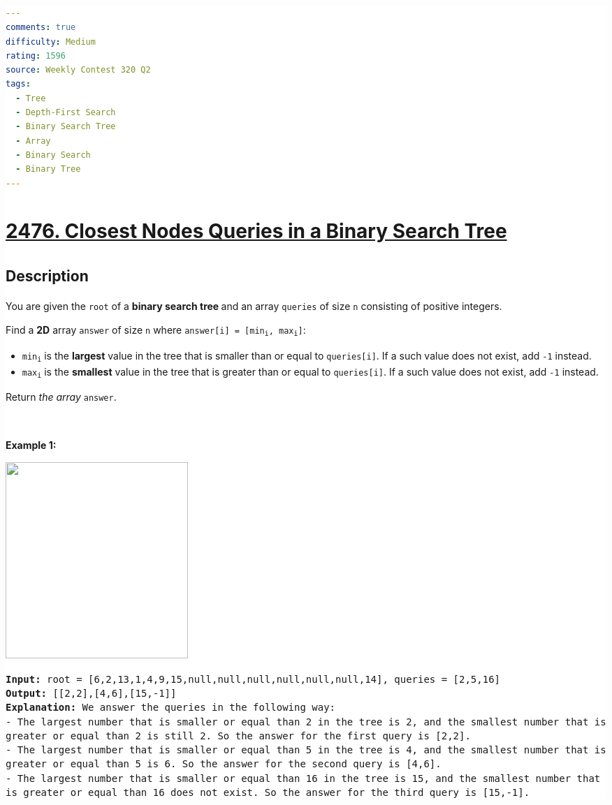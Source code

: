 ```yaml
---
comments: true
difficulty: Medium
rating: 1596
source: Weekly Contest 320 Q2
tags:
  - Tree
  - Depth-First Search
  - Binary Search Tree
  - Array
  - Binary Search
  - Binary Tree
---
```




# [2476. Closest Nodes Queries in a Binary Search Tree](https://leetcode.com/problems/closest-nodes-queries-in-a-binary-search-tree)


## Description



<p>You are given the <code>root</code> of a <strong>binary search tree </strong>and an array <code>queries</code> of size <code>n</code> consisting of positive integers.</p>

<p>Find a <strong>2D</strong> array <code>answer</code> of size <code>n</code> where <code>answer[i] = [min<sub>i</sub>, max<sub>i</sub>]</code>:</p>

<ul>
	<li><code>min<sub>i</sub></code> is the <strong>largest</strong> value in the tree that is smaller than or equal to <code>queries[i]</code>. If a such value does not exist, add <code>-1</code> instead.</li>
	<li><code>max<sub>i</sub></code> is the <strong>smallest</strong> value in the tree that is greater than or equal to <code>queries[i]</code>. If a such value does not exist, add <code>-1</code> instead.</li>
</ul>

<p>Return <em>the array</em> <code>answer</code>.</p>

<p>&nbsp;</p>
<p><strong class="example">Example 1:</strong></p>
<img alt="" src="https://fastly.jsdelivr.net/gh/doocs/leetcode@main/solution/2400-2499/2476.Closest%20Nodes%20Queries%20in%20a%20Binary%20Search%20Tree/images/bstreeedrawioo.png" style="width: 261px; height: 281px;" />
<pre>
<strong>Input:</strong> root = [6,2,13,1,4,9,15,null,null,null,null,null,null,14], queries = [2,5,16]
<strong>Output:</strong> [[2,2],[4,6],[15,-1]]
<strong>Explanation:</strong> We answer the queries in the following way:
- The largest number that is smaller or equal than 2 in the tree is 2, and the smallest number that is greater or equal than 2 is still 2. So the answer for the first query is [2,2].
- The largest number that is smaller or equal than 5 in the tree is 4, and the smallest number that is greater or equal than 5 is 6. So the answer for the second query is [4,6].
- The largest number that is smaller or equal than 16 in the tree is 15, and the smallest number that is greater or equal than 16 does not exist. So the answer for the third query is [15,-1].
</pre>
